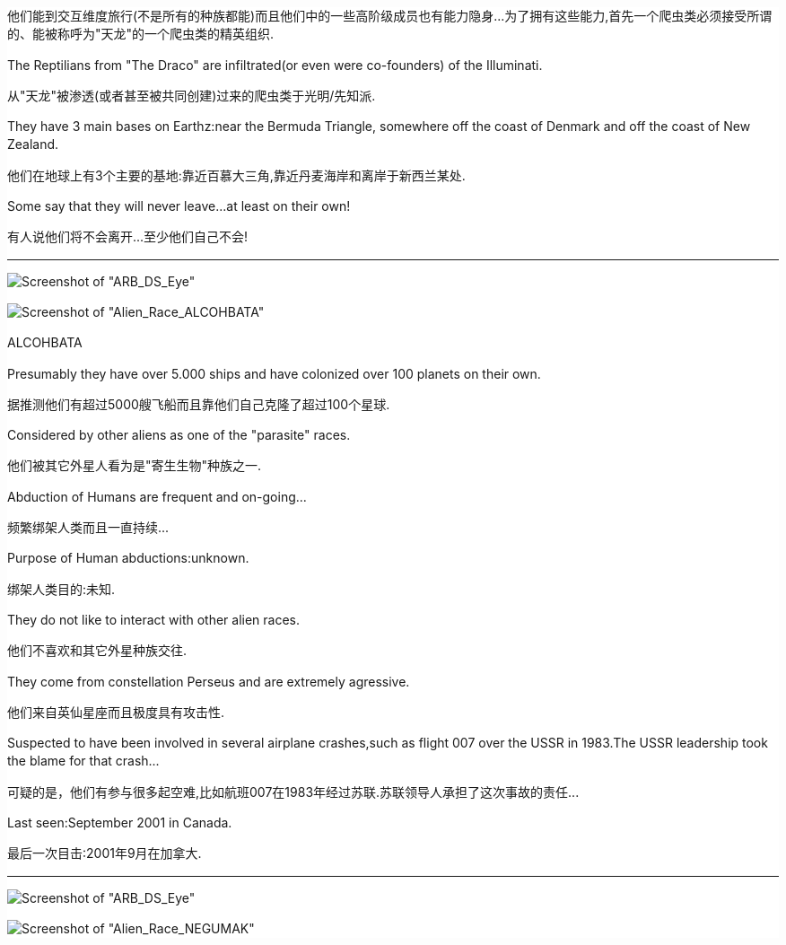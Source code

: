他们能到交互维度旅行(不是所有的种族都能)而且他们中的一些高阶级成员也有能力隐身...为了拥有这些能力,首先一个爬虫类必须接受所谓的、能被称呼为"天龙"的一个爬虫类的精英组织.

The Reptilians from "The Draco" are infiltrated(or even were co-founders) of the Illuminati.

从"天龙"被渗透(或者甚至被共同创建)过来的爬虫类于光明/先知派.

They have 3 main bases on Earthz:near the Bermuda Triangle, somewhere off the coast of Denmark and off the coast of New Zealand.

他们在地球上有3个主要的基地:靠近百慕大三角,靠近丹麦海岸和离岸于新西兰某处.

Some say that they will never leave...at least on their own!

有人说他们将不会离开...至少他们自己不会!

* * *

![Screenshot of "ARB_DS_Eye"](https://raw.githubusercontent.com/yangboz/laughing-nemesis/master/assets/images/ARB_DS_EYE.jpg)

![Screenshot of "Alien_Race_ALCOHBATA"](https://raw.githubusercontent.com/yangboz/laughing-nemesis/master/assets/images/Alien_Race_ALCOHBATA.jpg)

ALCOHBATA

Presumably they have over 5.000 ships and have colonized over 100 planets on their own.

据推测他们有超过5000艘飞船而且靠他们自己克隆了超过100个星球.

Considered by other aliens as one of the "parasite" races.

他们被其它外星人看为是"寄生生物"种族之一.

Abduction of Humans are frequent and on-going...

频繁绑架人类而且一直持续...

Purpose of Human abductions:unknown.

绑架人类目的:未知.

They do not like to interact with other alien races.

他们不喜欢和其它外星种族交往.

They come from constellation Perseus and are extremely agressive.

他们来自英仙星座而且极度具有攻击性.

Suspected to have been involved in several airplane crashes,such as flight 007 over the USSR in 1983.The USSR leadership took the blame for that crash...

可疑的是，他们有参与很多起空难,比如航班007在1983年经过苏联.苏联领导人承担了这次事故的责任...

Last seen:September 2001 in Canada.

最后一次目击:2001年9月在加拿大.

* * *

![Screenshot of "ARB_DS_Eye"](https://raw.githubusercontent.com/yangboz/laughing-nemesis/master/assets/images/ARB_DS_EYE.jpg)

![Screenshot of "Alien_Race_NEGUMAK"](https://raw.githubusercontent.com/yangboz/laughing-nemesis/master/assets/images/Alien_Race_NEGUMAK.jpg)
